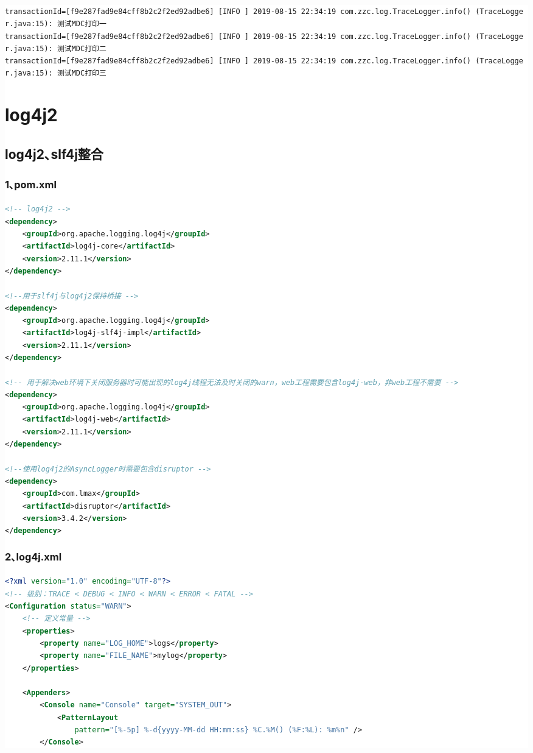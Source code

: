 ```
transactionId=[f9e287fad9e84cff8b2c2f2ed92adbe6] [INFO ] 2019-08-15 22:34:19 com.zzc.log.TraceLogger.info() (TraceLogger.java:15): 测试MDC打印一
transactionId=[f9e287fad9e84cff8b2c2f2ed92adbe6] [INFO ] 2019-08-15 22:34:19 com.zzc.log.TraceLogger.info() (TraceLogger.java:15): 测试MDC打印二
transactionId=[f9e287fad9e84cff8b2c2f2ed92adbe6] [INFO ] 2019-08-15 22:34:19 com.zzc.log.TraceLogger.info() (TraceLogger.java:15): 测试MDC打印三
```

# log4j2

## log4j2､slf4j整合

### 1､pom.xml

```xml
<!-- log4j2 -->
<dependency>
    <groupId>org.apache.logging.log4j</groupId>
    <artifactId>log4j-core</artifactId>
    <version>2.11.1</version>
</dependency>

<!--用于slf4j与log4j2保持桥接 -->
<dependency>
    <groupId>org.apache.logging.log4j</groupId>
    <artifactId>log4j-slf4j-impl</artifactId>
    <version>2.11.1</version>
</dependency>

<!-- 用于解决web环境下关闭服务器时可能出现的log4j线程无法及时关闭的warn，web工程需要包含log4j-web，非web工程不需要 -->
<dependency>
    <groupId>org.apache.logging.log4j</groupId>
    <artifactId>log4j-web</artifactId>
    <version>2.11.1</version>
</dependency>

<!--使用log4j2的AsyncLogger时需要包含disruptor -->
<dependency>
    <groupId>com.lmax</groupId>
    <artifactId>disruptor</artifactId>
    <version>3.4.2</version>
</dependency>
```

### 2､log4j.xml

```xml
<?xml version="1.0" encoding="UTF-8"?>
<!-- 级别：TRACE < DEBUG < INFO < WARN < ERROR < FATAL -->
<Configuration status="WARN">
	<!-- 定义常量 -->
	<properties>
		<property name="LOG_HOME">logs</property>
		<property name="FILE_NAME">mylog</property>
	</properties>

	<Appenders>
		<Console name="Console" target="SYSTEM_OUT">
			<PatternLayout
				pattern="[%-5p] %-d{yyyy-MM-dd HH:mm:ss} %C.%M() (%F:%L): %m%n" />
		</Console>

```